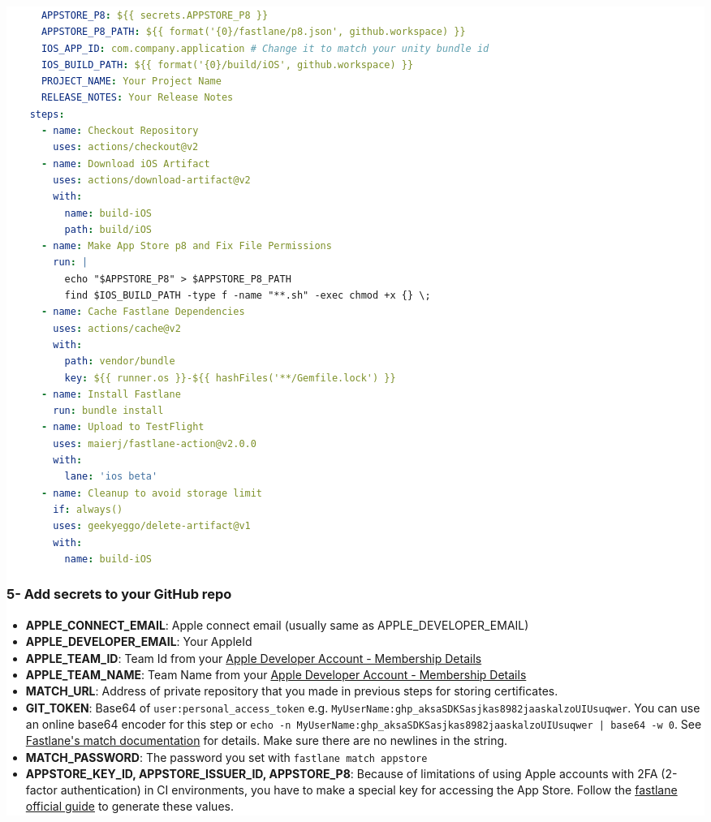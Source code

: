 ```yaml
      APPSTORE_P8: ${{ secrets.APPSTORE_P8 }}
      APPSTORE_P8_PATH: ${{ format('{0}/fastlane/p8.json', github.workspace) }}
      IOS_APP_ID: com.company.application # Change it to match your unity bundle id
      IOS_BUILD_PATH: ${{ format('{0}/build/iOS', github.workspace) }}
      PROJECT_NAME: Your Project Name
      RELEASE_NOTES: Your Release Notes
    steps:
      - name: Checkout Repository
        uses: actions/checkout@v2
      - name: Download iOS Artifact
        uses: actions/download-artifact@v2
        with:
          name: build-iOS
          path: build/iOS
      - name: Make App Store p8 and Fix File Permissions
        run: |
          echo "$APPSTORE_P8" > $APPSTORE_P8_PATH
          find $IOS_BUILD_PATH -type f -name "**.sh" -exec chmod +x {} \;
      - name: Cache Fastlane Dependencies
        uses: actions/cache@v2
        with:
          path: vendor/bundle
          key: ${{ runner.os }}-${{ hashFiles('**/Gemfile.lock') }}
      - name: Install Fastlane
        run: bundle install
      - name: Upload to TestFlight
        uses: maierj/fastlane-action@v2.0.0
        with:
          lane: 'ios beta'
      - name: Cleanup to avoid storage limit
        if: always()
        uses: geekyeggo/delete-artifact@v1
        with:
          name: build-iOS
```

### 5- Add secrets to your GitHub repo

- **APPLE_CONNECT_EMAIL**: Apple connect email (usually same as APPLE_DEVELOPER_EMAIL)
- **APPLE_DEVELOPER_EMAIL**: Your AppleId
- **APPLE_TEAM_ID**: Team Id from your [Apple Developer Account - Membership Details](https://developer.apple.com/account/#/membership/)
- **APPLE_TEAM_NAME**: Team Name from your [Apple Developer Account - Membership Details](https://developer.apple.com/account/#/membership/)
- **MATCH_URL**: Address of private repository that you made in previous steps for storing certificates.
- **GIT_TOKEN**: Base64 of `user:personal_access_token` e.g. `MyUserName:ghp_aksaSDKSasjkas8982jaaskalzoUIUsuqwer`.
  You can use an online base64 encoder for this step or `echo -n MyUserName:ghp_aksaSDKSasjkas8982jaaskalzoUIUsuqwer | base64 -w 0`. See [Fastlane's match documentation](https://docs.fastlane.tools/actions/match/#git-storage-on-github) for details. Make sure there are no newlines in the string.
- **MATCH_PASSWORD**: The password you set with `fastlane match appstore`
- **APPSTORE_KEY_ID, APPSTORE_ISSUER_ID, APPSTORE_P8**: Because of limitations of using Apple accounts
  with 2FA (2-factor authentication) in CI environments, you have to
  make a special key for accessing the App Store. Follow the [fastlane official guide](https://docs.fastlane.tools/app-store-connect-api/)
  to generate these values.
